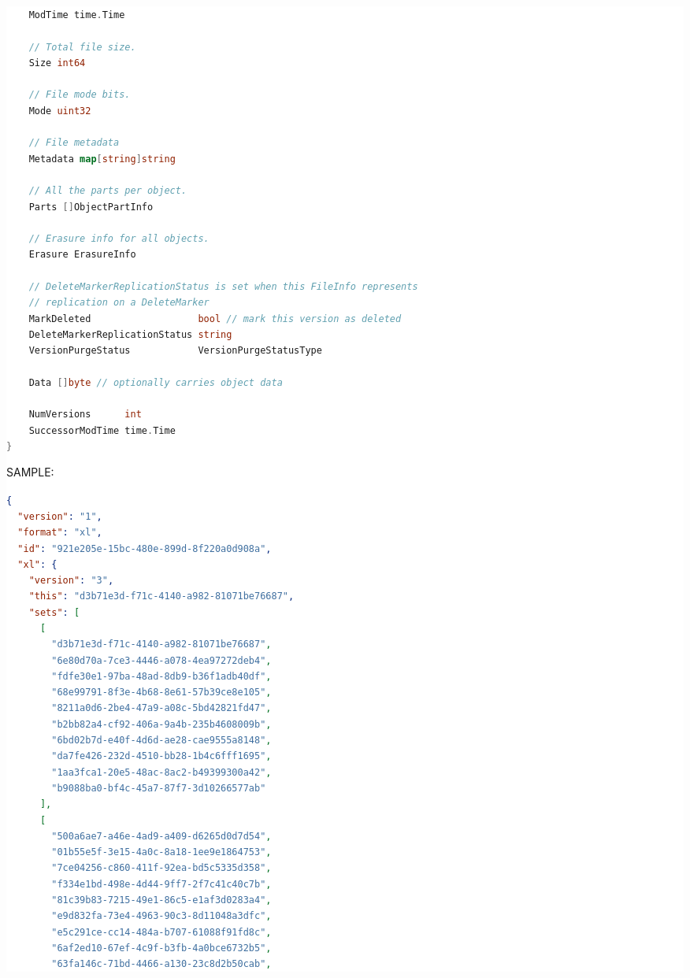 ```go
	ModTime time.Time

	// Total file size.
	Size int64

	// File mode bits.
	Mode uint32

	// File metadata
	Metadata map[string]string

	// All the parts per object.
	Parts []ObjectPartInfo

	// Erasure info for all objects.
	Erasure ErasureInfo

	// DeleteMarkerReplicationStatus is set when this FileInfo represents
	// replication on a DeleteMarker
	MarkDeleted                   bool // mark this version as deleted
	DeleteMarkerReplicationStatus string
	VersionPurgeStatus            VersionPurgeStatusType

	Data []byte // optionally carries object data

	NumVersions      int
	SuccessorModTime time.Time
}

```

SAMPLE:

```json
{
  "version": "1",
  "format": "xl",
  "id": "921e205e-15bc-480e-899d-8f220a0d908a",
  "xl": {
    "version": "3",
    "this": "d3b71e3d-f71c-4140-a982-81071be76687",
    "sets": [
      [
        "d3b71e3d-f71c-4140-a982-81071be76687",
        "6e80d70a-7ce3-4446-a078-4ea97272deb4",
        "fdfe30e1-97ba-48ad-8db9-b36f1adb40df",
        "68e99791-8f3e-4b68-8e61-57b39ce8e105",
        "8211a0d6-2be4-47a9-a08c-5bd42821fd47",
        "b2bb82a4-cf92-406a-9a4b-235b4608009b",
        "6bd02b7d-e40f-4d6d-ae28-cae9555a8148",
        "da7fe426-232d-4510-bb28-1b4c6fff1695",
        "1aa3fca1-20e5-48ac-8ac2-b49399300a42",
        "b9088ba0-bf4c-45a7-87f7-3d10266577ab"
      ],
      [
        "500a6ae7-a46e-4ad9-a409-d6265d0d7d54",
        "01b55e5f-3e15-4a0c-8a18-1ee9e1864753",
        "7ce04256-c860-411f-92ea-bd5c5335d358",
        "f334e1bd-498e-4d44-9ff7-2f7c41c40c7b",
        "81c39b83-7215-49e1-86c5-e1af3d0283a4",
        "e9d832fa-73e4-4963-90c3-8d11048a3dfc",
        "e5c291ce-cc14-484a-b707-61088f91fd8c",
        "6af2ed10-67ef-4c9f-b3fb-4a0bce6732b5",
        "63fa146c-71bd-4466-a130-23c8d2b50cab",
```